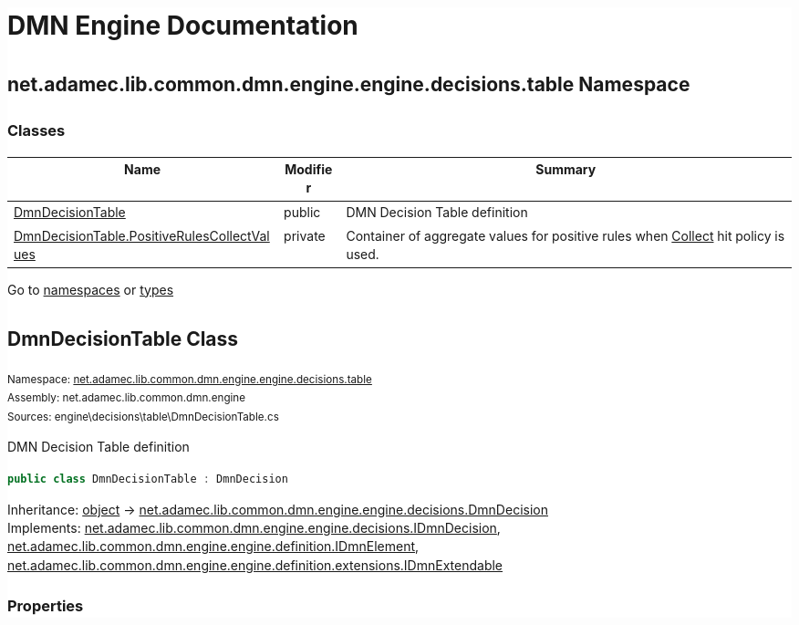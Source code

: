 #  DMN Engine Documentation #
##  <a id="n-net.adamec.lib.common.dmn.engine.engine.decisions.table__1gb724k" />  net.adamec.lib.common.dmn.engine.engine.decisions.table Namespace ##
###  Classes ###

 | Name | Modifier | Summary | 
 | ------ | ---------- | --------- | 
 | [DmnDecisionTable](net.adamec.lib.common.dmn.engine.engine.decisions.table__1gb724k.md#t-net.adamec.lib.common.dmn.engine.engine.decisions.table.dmndecisiontable__186v1kh) | public | DMN Decision Table definition | 
 | [DmnDecisionTable.PositiveRulesCollectValues](net.adamec.lib.common.dmn.engine.engine.decisions.table__1gb724k.md#t-net.adamec.lib.common.dmn.engine.engine.decisions.table.dmndecisiontable.positiverulescollectvalues__z17b4n) | private | Container of aggregate values for positive rules when [Collect](net.adamec.lib.common.dmn.engine.parser.dto__17tk5mp.md#f-net.adamec.lib.common.dmn.engine.parser.dto.hitpolicyenum.collect__t0bm9p) hit policy is used. | 

 


Go to [namespaces](net.adamec.lib.common.dmn.engine.md#namespace-list) or [types](net.adamec.lib.common.dmn.engine.md#type-list)


 


##  <a id="t-net.adamec.lib.common.dmn.engine.engine.decisions.table.dmndecisiontable__186v1kh" />  DmnDecisionTable Class ##
<small>Namespace: [net.adamec.lib.common.dmn.engine.engine.decisions.table](net.adamec.lib.common.dmn.engine.engine.decisions.table__1gb724k.md#n-net.adamec.lib.common.dmn.engine.engine.decisions.table__1gb724k)           
Assembly: net.adamec.lib.common.dmn.engine           
Sources: engine\decisions\table\DmnDecisionTable.cs</small>


DMN Decision Table definition



```csharp
public class DmnDecisionTable : DmnDecision
```

Inheritance: <a href="https://docs.microsoft.com/en-us/dotnet/api/system.object" target="_blank" >object</a> -&gt; [net.adamec.lib.common.dmn.engine.engine.decisions.DmnDecision](net.adamec.lib.common.dmn.engine.engine.decisions__15bua3q.md#t-net.adamec.lib.common.dmn.engine.engine.decisions.dmndecision__1dk0ggj)           
Implements: [net.adamec.lib.common.dmn.engine.engine.decisions.IDmnDecision](net.adamec.lib.common.dmn.engine.engine.decisions__15bua3q.md#t-net.adamec.lib.common.dmn.engine.engine.decisions.idmndecision__13vf8a6), [net.adamec.lib.common.dmn.engine.engine.definition.IDmnElement](net.adamec.lib.common.dmn.engine.engine.definition__199kcn6.md#t-net.adamec.lib.common.dmn.engine.engine.definition.idmnelement__1odpnhw), [net.adamec.lib.common.dmn.engine.engine.definition.extensions.IDmnExtendable](net.adamec.lib.common.dmn.engine.engine.definition.extensions__16t6ocu.md#t-net.adamec.lib.common.dmn.engine.engine.definition.extensions.idmnextendable__1x6o04o)


###  Properties ###
